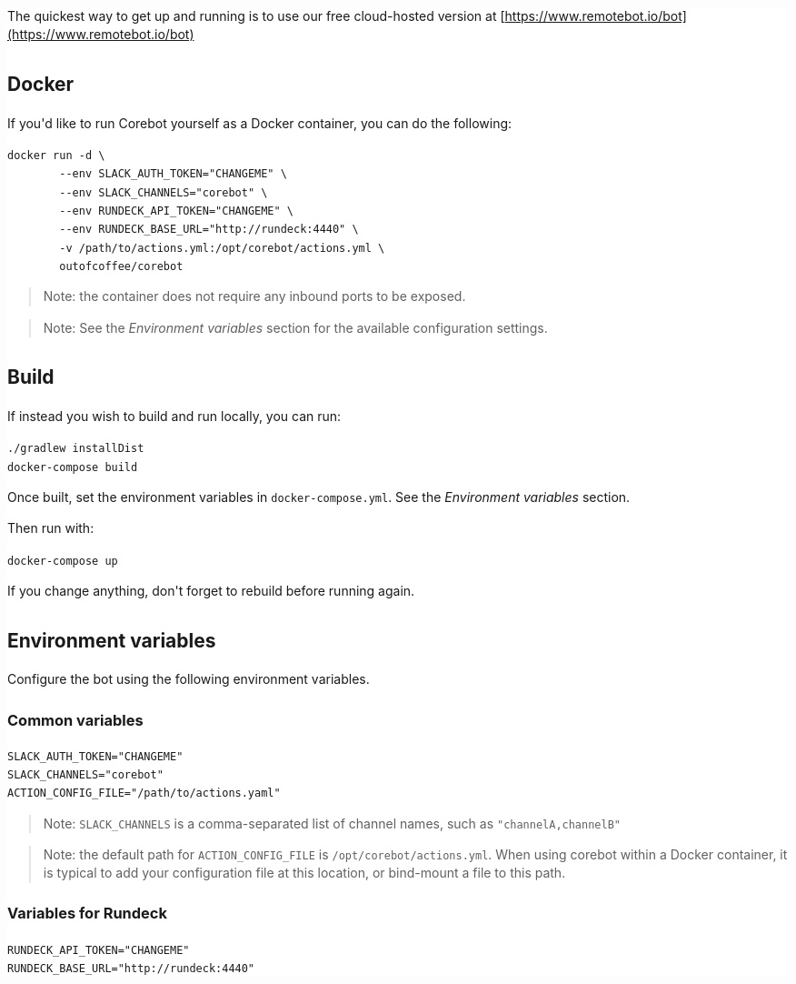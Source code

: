 The quickest way to get up and running is to use our free cloud-hosted version at [https://www.remotebot.io/bot](https://www.remotebot.io/bot)

## Docker

If you'd like to run Corebot yourself as a Docker container, you can do the following:

    docker run -d \
            --env SLACK_AUTH_TOKEN="CHANGEME" \
            --env SLACK_CHANNELS="corebot" \
            --env RUNDECK_API_TOKEN="CHANGEME" \
            --env RUNDECK_BASE_URL="http://rundeck:4440" \
            -v /path/to/actions.yml:/opt/corebot/actions.yml \
            outofcoffee/corebot

> Note: the container does not require any inbound ports to be exposed.

> Note: See the _Environment variables_ section for the available configuration settings.

## Build

If instead you wish to build and run locally, you can run:

    ./gradlew installDist
    docker-compose build

Once built, set the environment variables in `docker-compose.yml`. See the _Environment variables_ section.

Then run with:

    docker-compose up

If you change anything, don't forget to rebuild before running again.

## Environment variables

Configure the bot using the following environment variables.

### Common variables

    SLACK_AUTH_TOKEN="CHANGEME"
    SLACK_CHANNELS="corebot"
    ACTION_CONFIG_FILE="/path/to/actions.yaml"
    
> Note: `SLACK_CHANNELS` is a comma-separated list of channel names, such as `"channelA,channelB"`

> Note: the default path for `ACTION_CONFIG_FILE` is `/opt/corebot/actions.yml`. When using corebot within a Docker container, it is typical to add your configuration file at this location, or bind-mount a file to this path.

### Variables for Rundeck

    RUNDECK_API_TOKEN="CHANGEME"
    RUNDECK_BASE_URL="http://rundeck:4440"
